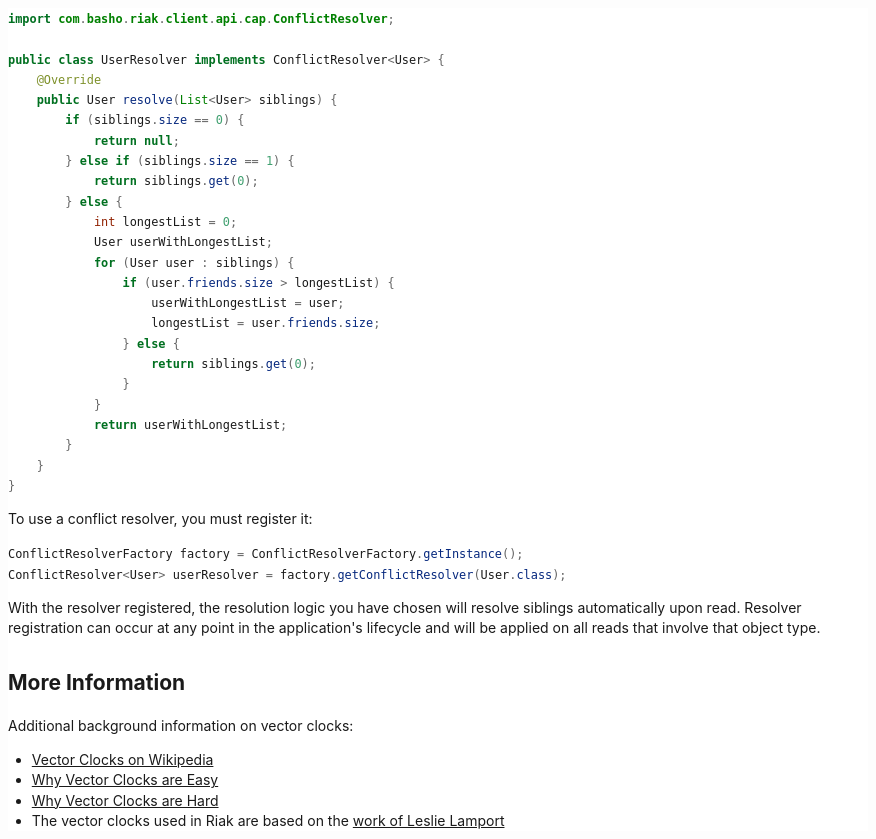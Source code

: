 ```java
import com.basho.riak.client.api.cap.ConflictResolver;

public class UserResolver implements ConflictResolver<User> {
    @Override
    public User resolve(List<User> siblings) {
        if (siblings.size == 0) {
            return null;
        } else if (siblings.size == 1) {
            return siblings.get(0);
        } else {
            int longestList = 0;
            User userWithLongestList;
            for (User user : siblings) {
                if (user.friends.size > longestList) {
                    userWithLongestList = user;
                    longestList = user.friends.size;
                } else {
                    return siblings.get(0);
                }
            }
            return userWithLongestList;
        }
    }
}
```

To use a conflict resolver, you must register it:

```java
ConflictResolverFactory factory = ConflictResolverFactory.getInstance();
ConflictResolver<User> userResolver = factory.getConflictResolver(User.class);
```

With the resolver registered, the resolution logic you have chosen will
resolve siblings automatically upon read. Resolver registration can
occur at any point in the application's lifecycle and will be applied on
all reads that involve that object type.

## More Information

Additional background information on vector clocks:

* [Vector Clocks on Wikipedia](http://en.wikipedia.org/wiki/Vector_clock)
* [Why Vector Clocks are Easy](http://blog.basho.com/2010/01/29/why-vector-clocks-are-easy/)
* [Why Vector Clocks are Hard](http://blog.basho.com/2010/04/05/why-vector-clocks-are-hard/)
* The vector clocks used in Riak are based on the [work of Leslie Lamport](http://portal.acm.org/citation.cfm?id=359563)
